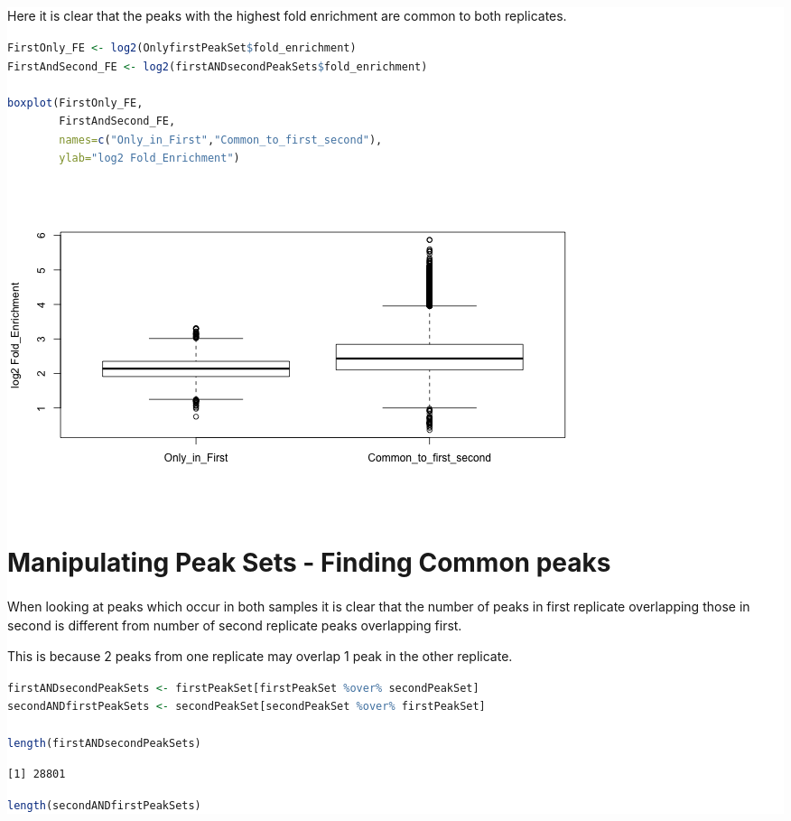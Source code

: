 Here it is clear that the peaks with the highest fold enrichment are common to both replicates.


```r
FirstOnly_FE <- log2(OnlyfirstPeakSet$fold_enrichment)
FirstAndSecond_FE <- log2(firstANDsecondPeakSets$fold_enrichment)

boxplot(FirstOnly_FE,
        FirstAndSecond_FE,
        names=c("Only_in_First","Common_to_first_second"),
        ylab="log2 Fold_Enrichment")
```

![plot of chunk boxplotOfFE](ChIPseq-figure/boxplotOfFE-1.png)

Manipulating Peak Sets - Finding Common peaks
=========================================================

When looking at peaks which occur in both samples it is clear that the number of peaks in first replicate overlapping those in second is different from number of second replicate peaks overlapping first.

This is because 2 peaks from one replicate may overlap 1 peak in the other replicate.


```r
firstANDsecondPeakSets <- firstPeakSet[firstPeakSet %over% secondPeakSet]
secondANDfirstPeakSets <- secondPeakSet[secondPeakSet %over% firstPeakSet]

length(firstANDsecondPeakSets)
```

```
[1] 28801
```

```r
length(secondANDfirstPeakSets)
```
